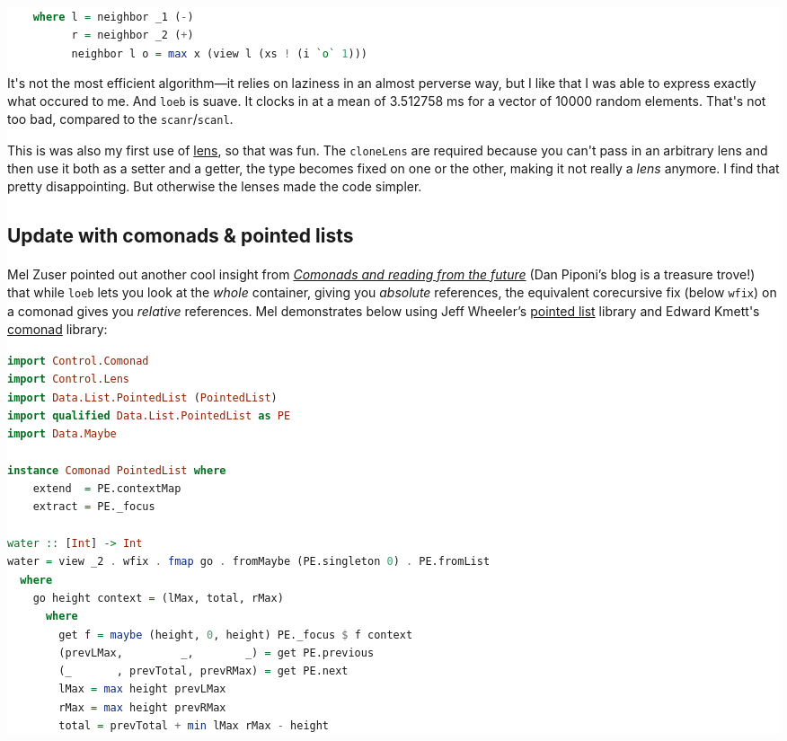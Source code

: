 ``` haskell
    where l = neighbor _1 (-)
          r = neighbor _2 (+)
          neighbor l o = max x (view l (xs ! (i `o` 1)))
```

It's not the most efficient algorithm—it relies on laziness in an
almost perverse way, but I like that I was able to express exactly what
occured to me. And `loeb` is suave. It clocks in at a mean of 3.512758
ms for a vector of 10000 random elements. That's not too bad, compared
to the `scanr`/`scanl`.

This is was also my first use of
[lens](http://hackage.haskell.org/package/lens), so that was fun. The
`cloneLens` are required because you can't pass in an arbitrary lens
and then use it both as a setter and a getter, the type becomes fixed
on one or the other, making it not really a _lens_ anymore. I find
that pretty disappointing. But otherwise the lenses made the code
simpler.

## Update with comonads & pointed lists

Mel Zuser pointed out another cool insight from
_[Comonads and reading from the future](http://blog.sigfpe.com/2007/02/comonads-and-reading-from-future.html?showComment=1171056660000#c2284986681058924897)_
(Dan Piponi’s blog is a treasure trove!)
that while `loeb` lets you look at the _whole_ container, giving you
_absolute_ references, the equivalent corecursive fix (below `wfix`) on a comonad
gives you _relative_ references. Mel demonstrates below using Jeff
Wheeler’s
[pointed list](http://hackage.haskell.org/package/pointedlist-0.4.0.3/docs/Data-List-PointedList.html)
library and Edward Kmett's
[comonad](http://hackage.haskell.org/package/comonad) library:

``` haskell
import Control.Comonad
import Control.Lens
import Data.List.PointedList (PointedList)
import qualified Data.List.PointedList as PE
import Data.Maybe

instance Comonad PointedList where
    extend  = PE.contextMap
    extract = PE._focus

water :: [Int] -> Int
water = view _2 . wfix . fmap go . fromMaybe (PE.singleton 0) . PE.fromList
  where
    go height context = (lMax, total, rMax)
      where
        get f = maybe (height, 0, height) PE._focus $ f context
        (prevLMax,         _,        _) = get PE.previous
        (_       , prevTotal, prevRMax) = get PE.next
        lMax = max height prevLMax
        rMax = max height prevRMax
        total = prevTotal + min lMax rMax - height
```
